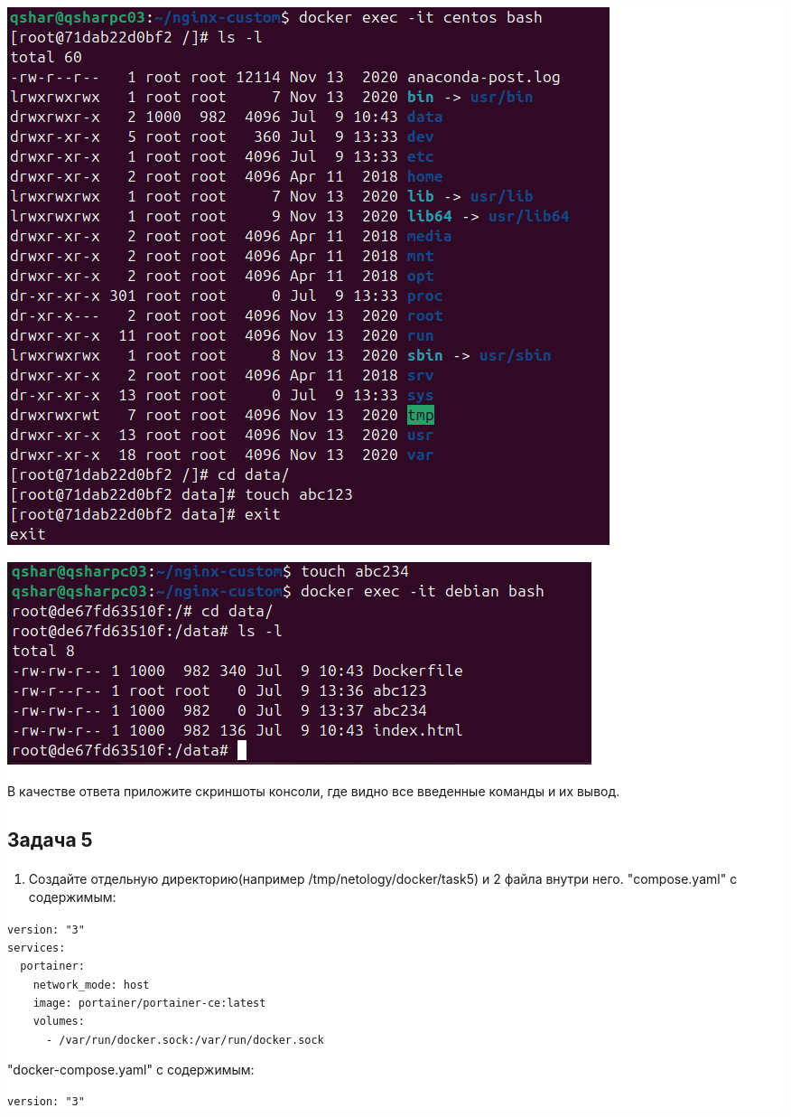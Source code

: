 ![virtd_03](https://github.com/Qshar1408/virtd_03/blob/main/img/virtd_016.png)

![virtd_03](https://github.com/Qshar1408/virtd_03/blob/main/img/virtd_017.png)

В качестве ответа приложите скриншоты консоли, где видно все введенные команды и их вывод.


## Задача 5

1. Создайте отдельную директорию(например /tmp/netology/docker/task5) и 2 файла внутри него.
"compose.yaml" с содержимым:
```
version: "3"
services:
  portainer:
    network_mode: host
    image: portainer/portainer-ce:latest
    volumes:
      - /var/run/docker.sock:/var/run/docker.sock
```
"docker-compose.yaml" с содержимым:
```
version: "3"
```